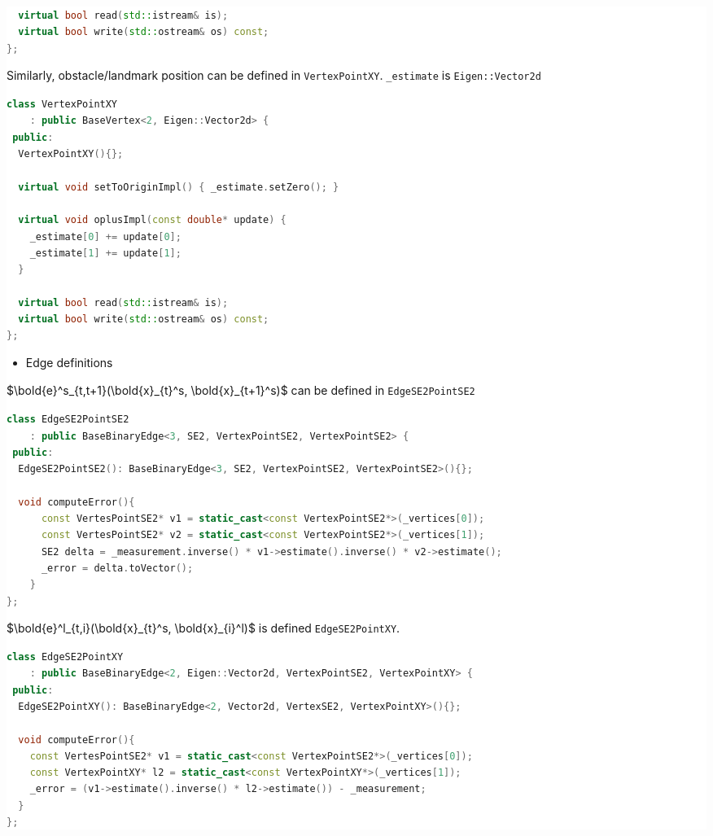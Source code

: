 ```cpp
  virtual bool read(std::istream& is);
  virtual bool write(std::ostream& os) const;
};
```

Similarly, obstacle/landmark position can be defined in `VertexPointXY`. `_estimate` is `Eigen::Vector2d`
```cpp
class VertexPointXY
    : public BaseVertex<2, Eigen::Vector2d> {
 public:
  VertexPointXY(){};

  virtual void setToOriginImpl() { _estimate.setZero(); }

  virtual void oplusImpl(const double* update) {
    _estimate[0] += update[0];
    _estimate[1] += update[1];
  }

  virtual bool read(std::istream& is);
  virtual bool write(std::ostream& os) const;
};
```

* Edge definitions

$\bold{e}^s_{t,t+1}(\bold{x}_{t}^s, \bold{x}_{t+1}^s)$ can be defined in `EdgeSE2PointSE2`
```cpp
class EdgeSE2PointSE2
    : public BaseBinaryEdge<3, SE2, VertexPointSE2, VertexPointSE2> {
 public:
  EdgeSE2PointSE2(): BaseBinaryEdge<3, SE2, VertexPointSE2, VertexPointSE2>(){};

  void computeError(){
      const VertesPointSE2* v1 = static_cast<const VertexPointSE2*>(_vertices[0]);
      const VertesPointSE2* v2 = static_cast<const VertexPointSE2*>(_vertices[1]);
      SE2 delta = _measurement.inverse() * v1->estimate().inverse() * v2->estimate();
      _error = delta.toVector();
    }
};
```

$\bold{e}^l_{t,i}(\bold{x}_{t}^s, \bold{x}_{i}^l)$ is defined `EdgeSE2PointXY`.
```cpp
class EdgeSE2PointXY
    : public BaseBinaryEdge<2, Eigen::Vector2d, VertexPointSE2, VertexPointXY> {
 public:
  EdgeSE2PointXY(): BaseBinaryEdge<2, Vector2d, VertexSE2, VertexPointXY>(){};

  void computeError(){
    const VertesPointSE2* v1 = static_cast<const VertexPointSE2*>(_vertices[0]);
    const VertexPointXY* l2 = static_cast<const VertexPointXY*>(_vertices[1]);
    _error = (v1->estimate().inverse() * l2->estimate()) - _measurement;
  }
};
```
